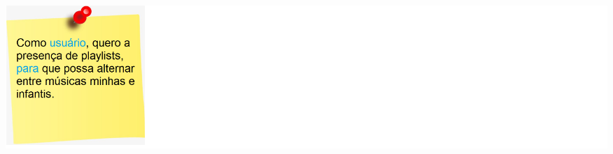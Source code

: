 <img src="https://github.com/OFicialD/Projeto_Integrador/blob/main/HistoriasPersona4/p4h4.png?raw=true"  width="200" height="200" />